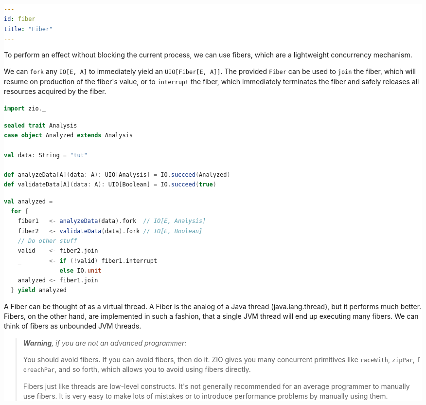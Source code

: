 ```yaml
---
id: fiber
title: "Fiber"
---
```


To perform an effect without blocking the current process, we can use fibers, which are a lightweight concurrency mechanism.

We can `fork` any `IO[E, A]` to immediately yield an `UIO[Fiber[E, A]]`. The provided `Fiber` can be used to `join` the fiber, which will resume on production of the fiber's value, or to `interrupt` the fiber, which immediately terminates the fiber and safely releases all resources acquired by the fiber.

```scala mdoc:invisible
import zio._
```
```scala mdoc:invisible
sealed trait Analysis
case object Analyzed extends Analysis

val data: String = "tut"

def analyzeData[A](data: A): UIO[Analysis] = IO.succeed(Analyzed)
def validateData[A](data: A): UIO[Boolean] = IO.succeed(true)
```

```scala mdoc:silent
val analyzed =
  for {
    fiber1   <- analyzeData(data).fork  // IO[E, Analysis]
    fiber2   <- validateData(data).fork // IO[E, Boolean]
    // Do other stuff
    valid    <- fiber2.join
    _        <- if (!valid) fiber1.interrupt
                else IO.unit
    analyzed <- fiber1.join
  } yield analyzed
```

A Fiber can be thought of as a virtual thread. A Fiber is the analog of a Java thread (java.lang.thread), but it performs much better. Fibers, on the other hand, are implemented in such a fashion, that a single JVM thread will end up executing many fibers. We can think of fibers as unbounded JVM threads.

> _**Warning**, if you are not an advanced programmer:_
>
>You should avoid fibers. If you can avoid fibers, then do it. ZIO gives you many concurrent primitives like `raceWith`, `zipPar`, `foreachPar`, and so forth, which allows you to avoid using fibers directly.
>
> Fibers just like threads are low-level constructs. It's not generally recommended for an average programmer to manually use fibers. It is very easy to make lots of mistakes or to introduce performance problems by manually using them.
